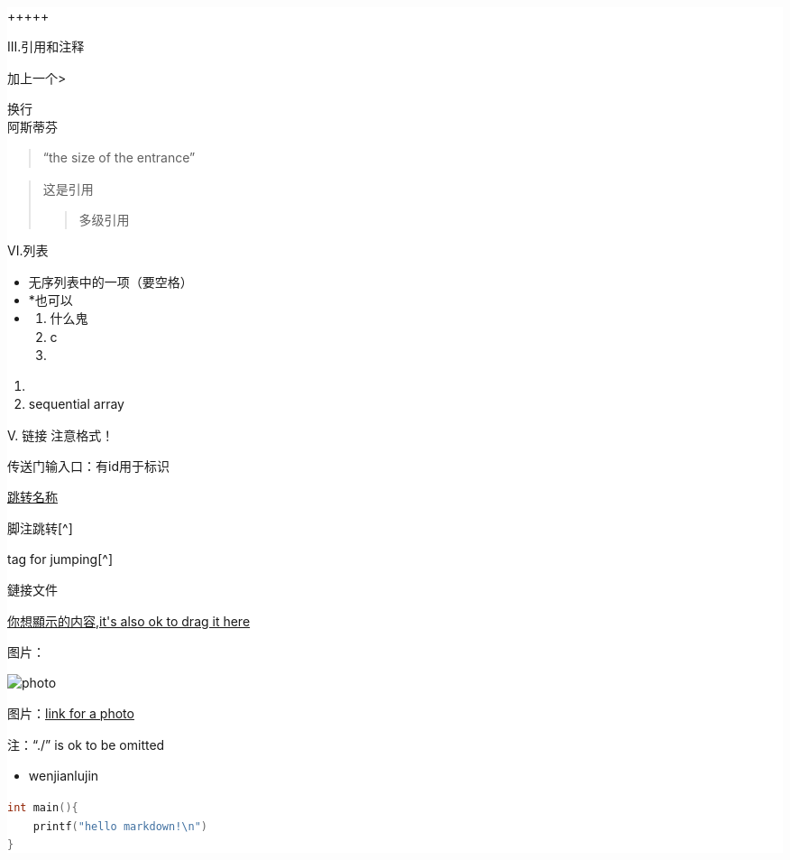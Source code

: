 +++++

III.引用和注释

加上一个>

换行   
阿斯蒂芬




>   “the size of the entrance”

>   这是引用
>
>   >   多级引用



VI.列表

-   无序列表中的一项（要空格）
-   *也可以   
-   1.  什么鬼
    2.  c
    3.  

1.   
2.  sequential array

V. 链接 注意格式！

传送门输入口：有id用于标识

[跳转名称](#entrance)

脚注跳转[^<test1>]

tag for jumping[^<jump>]

[^]:here

鏈接文件

[你想顯示的内容,it's also ok to drag it here]()

图片：

![photo](resources/chatgpt使用.jpg)

图片：[link for a photo](./resources/chatgpt使用.jpg)

注：“./” is ok to be omitted

-   wenjianlujin

```C++
int main(){
    printf("hello markdown!\n")
}
```


[^]: 这里是test1
[这是一个隐藏的注释]: # (#is unneccessary)
[comment]: fsadsdf